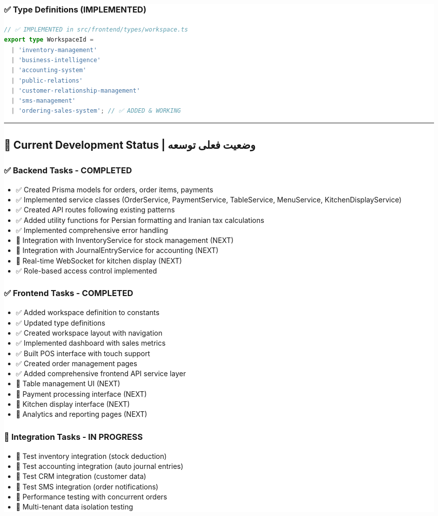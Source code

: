 ### ✅ Type Definitions (IMPLEMENTED)
```typescript
// ✅ IMPLEMENTED in src/frontend/types/workspace.ts
export type WorkspaceId = 
  | 'inventory-management'
  | 'business-intelligence' 
  | 'accounting-system'
  | 'public-relations'
  | 'customer-relationship-management'
  | 'sms-management'
  | 'ordering-sales-system'; // ✅ ADDED & WORKING
```

---

## 📝 Current Development Status | وضعیت فعلی توسعه

### ✅ **Backend Tasks - COMPLETED**
- ✅ Created Prisma models for orders, order items, payments
- ✅ Implemented service classes (OrderService, PaymentService, TableService, MenuService, KitchenDisplayService)
- ✅ Created API routes following existing patterns
- ✅ Added utility functions for Persian formatting and Iranian tax calculations
- ✅ Implemented comprehensive error handling
- 🔄 Integration with InventoryService for stock management (NEXT)
- 🔄 Integration with JournalEntryService for accounting (NEXT)
- 🔄 Real-time WebSocket for kitchen display (NEXT)
- ✅ Role-based access control implemented

### ✅ **Frontend Tasks - COMPLETED**
- ✅ Added workspace definition to constants
- ✅ Updated type definitions
- ✅ Created workspace layout with navigation
- ✅ Implemented dashboard with sales metrics
- ✅ Built POS interface with touch support
- ✅ Created order management pages
- ✅ Added comprehensive frontend API service layer
- 🔄 Table management UI (NEXT)
- 🔄 Payment processing interface (NEXT)
- 🔄 Kitchen display interface (NEXT)
- 🔄 Analytics and reporting pages (NEXT)

### 🔄 **Integration Tasks - IN PROGRESS**
- 🔄 Test inventory integration (stock deduction)
- 🔄 Test accounting integration (auto journal entries)
- 🔄 Test CRM integration (customer data)
- 🔄 Test SMS integration (order notifications)
- 🔄 Performance testing with concurrent orders
- 🔄 Multi-tenant data isolation testing

